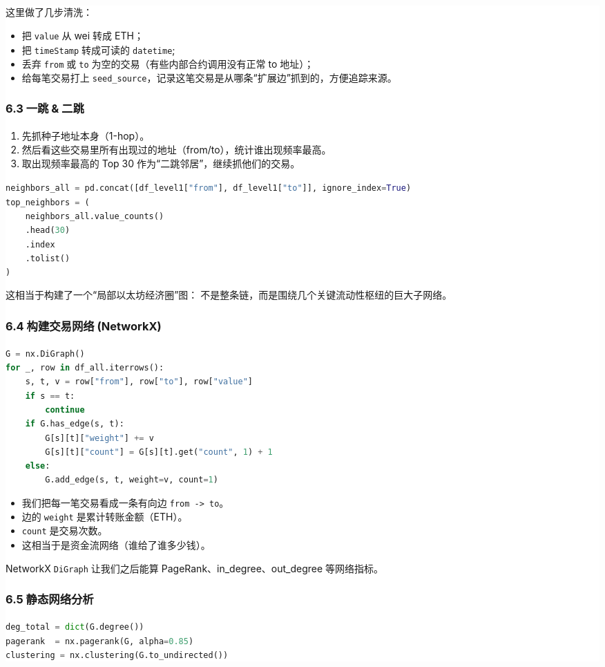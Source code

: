 这里做了几步清洗：

- 把 `value` 从 wei 转成 ETH；
- 把 `timeStamp` 转成可读的 `datetime`;
- 丢弃 `from` 或 `to` 为空的交易（有些内部合约调用没有正常 to 地址）；
- 给每笔交易打上 `seed_source`，记录这笔交易是从哪条“扩展边”抓到的，方便追踪来源。

### 6.3 一跳 & 二跳

1. 先抓种子地址本身（1-hop）。
2. 然后看这些交易里所有出现过的地址（from/to），统计谁出现频率最高。
3. 取出现频率最高的 Top 30 作为“二跳邻居”，继续抓他们的交易。

```python
neighbors_all = pd.concat([df_level1["from"], df_level1["to"]], ignore_index=True)
top_neighbors = (
    neighbors_all.value_counts()
    .head(30)
    .index
    .tolist()
)
```

这相当于构建了一个“局部以太坊经济圈”图：
 不是整条链，而是围绕几个关键流动性枢纽的巨大子网络。

### 6.4 构建交易网络 (NetworkX)

```python
G = nx.DiGraph()
for _, row in df_all.iterrows():
    s, t, v = row["from"], row["to"], row["value"]
    if s == t:
        continue
    if G.has_edge(s, t):
        G[s][t]["weight"] += v
        G[s][t]["count"] = G[s][t].get("count", 1) + 1
    else:
        G.add_edge(s, t, weight=v, count=1)
```

- 我们把每一笔交易看成一条有向边 `from -> to`。
- 边的 `weight` 是累计转账金额（ETH）。
- `count` 是交易次数。
- 这相当于是资金流网络（谁给了谁多少钱）。

NetworkX `DiGraph` 让我们之后能算 PageRank、in_degree、out_degree 等网络指标。

### 6.5 静态网络分析

```python
deg_total = dict(G.degree())
pagerank  = nx.pagerank(G, alpha=0.85)
clustering = nx.clustering(G.to_undirected())
```
